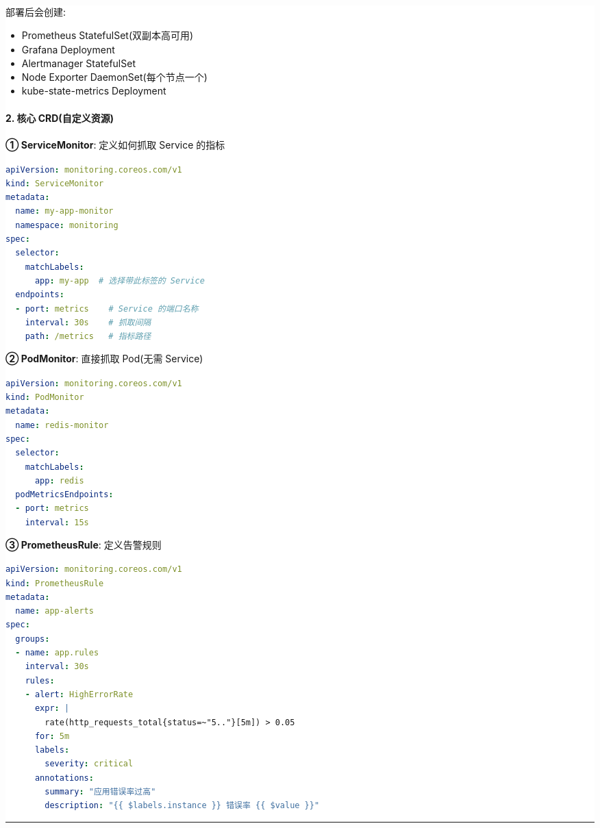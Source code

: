 部署后会创建:
- Prometheus StatefulSet(双副本高可用)
- Grafana Deployment
- Alertmanager StatefulSet
- Node Exporter DaemonSet(每个节点一个)
- kube-state-metrics Deployment

#### 2. 核心 CRD(自定义资源)

**① ServiceMonitor**: 定义如何抓取 Service 的指标

```yaml
apiVersion: monitoring.coreos.com/v1
kind: ServiceMonitor
metadata:
  name: my-app-monitor
  namespace: monitoring
spec:
  selector:
    matchLabels:
      app: my-app  # 选择带此标签的 Service
  endpoints:
  - port: metrics    # Service 的端口名称
    interval: 30s    # 抓取间隔
    path: /metrics   # 指标路径
```

**② PodMonitor**: 直接抓取 Pod(无需 Service)

```yaml
apiVersion: monitoring.coreos.com/v1
kind: PodMonitor
metadata:
  name: redis-monitor
spec:
  selector:
    matchLabels:
      app: redis
  podMetricsEndpoints:
  - port: metrics
    interval: 15s
```

**③ PrometheusRule**: 定义告警规则

```yaml
apiVersion: monitoring.coreos.com/v1
kind: PrometheusRule
metadata:
  name: app-alerts
spec:
  groups:
  - name: app.rules
    interval: 30s
    rules:
    - alert: HighErrorRate
      expr: |
        rate(http_requests_total{status=~"5.."}[5m]) > 0.05
      for: 5m
      labels:
        severity: critical
      annotations:
        summary: "应用错误率过高"
        description: "{{ $labels.instance }} 错误率 {{ $value }}"
```

---